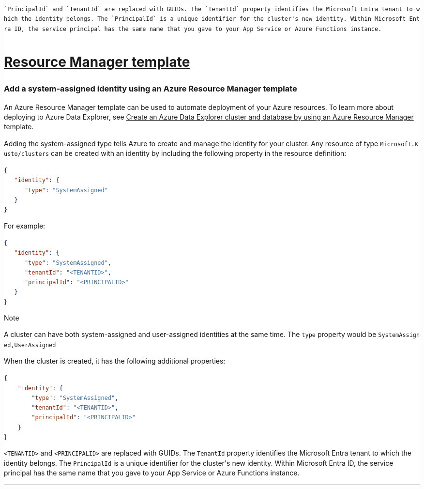     `PrincipalId` and `TenantId` are replaced with GUIDs. The `TenantId` property identifies the Microsoft Entra tenant to which the identity belongs. The `PrincipalId` is a unique identifier for the cluster's new identity. Within Microsoft Entra ID, the service principal has the same name that you gave to your App Service or Azure Functions instance.

# [Resource Manager template](#tab/arm)

### Add a system-assigned identity using an Azure Resource Manager template

An Azure Resource Manager template can be used to automate deployment of your Azure resources. To learn more about deploying to Azure Data Explorer, see [Create an Azure Data Explorer cluster and database by using an Azure Resource Manager template](create-cluster-database.md?tabs=arm).

Adding the system-assigned type tells Azure to create and manage the identity for your cluster. Any resource of type `Microsoft.Kusto/clusters` can be created with an identity by including the following property in the resource definition:

```json
{
   "identity": {
      "type": "SystemAssigned"
   }
}
```

For example:

```json
{
   "identity": {
      "type": "SystemAssigned",
      "tenantId": "<TENANTID>",
      "principalId": "<PRINCIPALID>"
   }
}
```

> [!NOTE]
> A cluster can have both system-assigned and user-assigned identities at the same time. The `type` property would be `SystemAssigned,UserAssigned`

When the cluster is created, it has the following additional properties:

```json
{
    "identity": {
        "type": "SystemAssigned",
        "tenantId": "<TENANTID>",
        "principalId": "<PRINCIPALID>"
    }
}
```

`<TENANTID>` and `<PRINCIPALID>` are replaced with GUIDs. The `TenantId` property identifies the Microsoft Entra tenant to which the identity belongs. The `PrincipalId` is a unique identifier for the cluster's new identity. Within Microsoft Entra ID, the service principal has the same name that you gave to your App Service or Azure Functions instance.

---